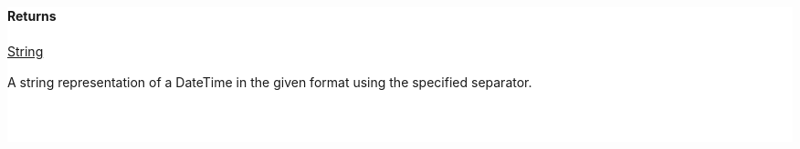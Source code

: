 #### Returns

[String](https://docs.microsoft.com/en-us/dotnet/api/system.string)

A string representation of a DateTime in the given format using the specified separator.


<br>
<br>


